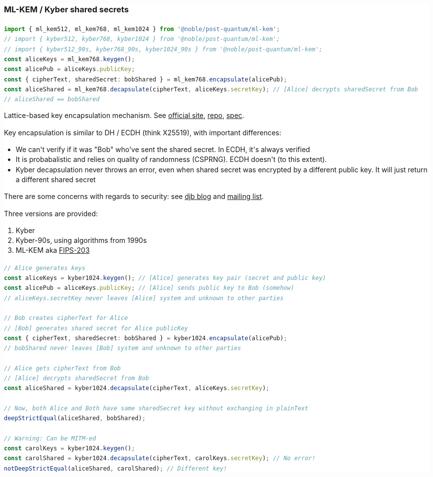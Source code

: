 ### ML-KEM / Kyber shared secrets

```ts
import { ml_kem512, ml_kem768, ml_kem1024 } from '@noble/post-quantum/ml-kem';
// import { kyber512, kyber768, kyber1024 } from '@noble/post-quantum/ml-kem';
// import { kyber512_90s, kyber768_90s, kyber1024_90s } from '@noble/post-quantum/ml-kem';
const aliceKeys = ml_kem768.keygen();
const alicePub = aliceKeys.publicKey;
const { cipherText, sharedSecret: bobShared } = ml_kem768.encapsulate(alicePub);
const aliceShared = ml_kem768.decapsulate(cipherText, aliceKeys.secretKey); // [Alice] decrypts sharedSecret from Bob
// aliceShared == bobShared
```

Lattice-based key encapsulation mechanism.
See [official site](https://www.pq-crystals.org/kyber/resources.shtml),
[repo](https://github.com/pq-crystals/kyber),
[spec](https://datatracker.ietf.org/doc/draft-cfrg-schwabe-kyber/).

Key encapsulation is similar to DH / ECDH (think X25519), with important differences:

- We can't verify if it was "Bob" who've sent the shared secret.
  In ECDH, it's always verified
- It is probabalistic and relies on quality of randomness (CSPRNG).
  ECDH doesn't (to this extent).
- Kyber decapsulation never throws an error, even when shared secret was
  encrypted by a different public key. It will just return a different
  shared secret

There are some concerns with regards to security: see
[djb blog](https://blog.cr.yp.to/20231003-countcorrectly.html) and
[mailing list](https://groups.google.com/a/list.nist.gov/g/pqc-forum/c/W2VOzy0wz_E).

Three versions are provided:

1. Kyber
2. Kyber-90s, using algorithms from 1990s
3. ML-KEM aka [FIPS-203](https://nvlpubs.nist.gov/nistpubs/FIPS/NIST.FIPS.203.ipd.pdf)

```ts
// Alice generates keys
const aliceKeys = kyber1024.keygen(); // [Alice] generates key pair (secret and public key)
const alicePub = aliceKeys.publicKey; // [Alice] sends public key to Bob (somehow)
// aliceKeys.secretKey never leaves [Alice] system and unknown to other parties

// Bob creates cipherText for Alice
// [Bob] generates shared secret for Alice publicKey
const { cipherText, sharedSecret: bobShared } = kyber1024.encapsulate(alicePub);
// bobShared never leaves [Bob] system and unknown to other parties

// Alice gets cipherText from Bob
// [Alice] decrypts sharedSecret from Bob
const aliceShared = kyber1024.decapsulate(cipherText, aliceKeys.secretKey);

// Now, both Alice and Both have same sharedSecret key without exchanging in plainText
deepStrictEqual(aliceShared, bobShared);

// Warning: Can be MITM-ed
const carolKeys = kyber1024.keygen();
const carolShared = kyber1024.decapsulate(cipherText, carolKeys.secretKey); // No error!
notDeepStrictEqual(aliceShared, carolShared); // Different key!
```
